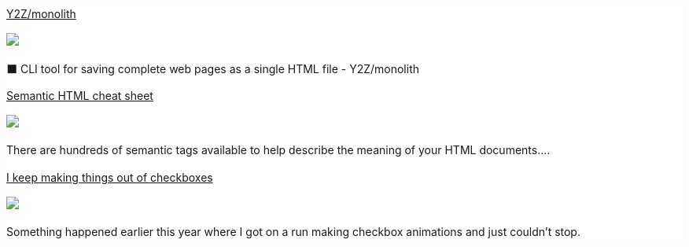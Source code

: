 </div>

<div class="card">

<div class="card-title">

[Y2Z/monolith](https://github.com/Y2Z/monolith)

</div>

<div class="card-image">

[![](https://opengraph.githubassets.com/ec1e2539bdbee1cf91a7543b65b4cda9ae51c00bf9e29d95cc54aa51e22045d0/Y2Z/monolith)](https://github.com/Y2Z/monolith)

</div>

⬛️ CLI tool for saving complete web pages as a single HTML file -
Y2Z/monolith

</div>

<div class="card">

<div class="card-title">

[Semantic HTML cheat
sheet](https://dev.to/sabeerjuniad/semantic-html-cheat-sheet-3be9)

</div>

<div class="card-image">

[![](https://media.dev.to/dynamic/image/width=1000,height=500,fit=cover,gravity=auto,format=auto/https%3A%2F%2Fdev-to-uploads.s3.amazonaws.com%2Fuploads%2Farticles%2Fzht069y2tt9dfrmyj3p0.jpg)](https://dev.to/sabeerjuniad/semantic-html-cheat-sheet-3be9)

</div>

There are hundreds of semantic tags available to help describe the
meaning of your HTML documents....

</div>

<div class="card">

<div class="card-title">

[I keep making things out of
checkboxes](https://www.bryanbraun.com/2021/09/21/i-keep-making-things-out-of-checkboxes)

</div>

<div class="card-image">

[![](https://www.bryanbraun.com/assets/images/logo.png)](https://www.bryanbraun.com/2021/09/21/i-keep-making-things-out-of-checkboxes)

</div>

Something happened earlier this year where I got on a run making
checkbox animations and just couldn’t stop.
